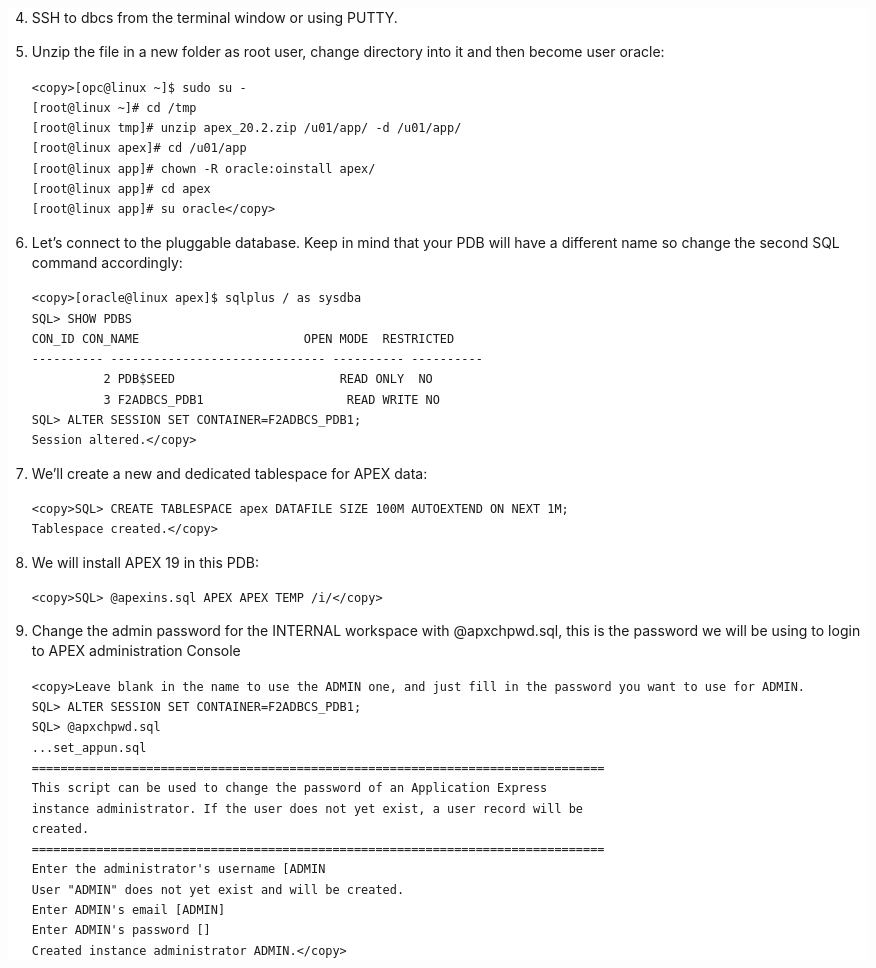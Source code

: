 4. SSH to dbcs from the terminal window or using PUTTY.

5. Unzip the file in a new folder as root user, change directory into it and then become user oracle:
    ```
    <copy>[opc@linux ~]$ sudo su -
    [root@linux ~]# cd /tmp
    [root@linux tmp]# unzip apex_20.2.zip /u01/app/ -d /u01/app/
    [root@linux apex]# cd /u01/app
    [root@linux app]# chown -R oracle:oinstall apex/
    [root@linux app]# cd apex
    [root@linux app]# su oracle</copy>
    ```
6. Let’s connect to the pluggable database. Keep in mind that your PDB will have a different name so change the second SQL command accordingly:

    ```
    <copy>[oracle@linux apex]$ sqlplus / as sysdba
    SQL> SHOW PDBS
    CON_ID CON_NAME                       OPEN MODE  RESTRICTED
    ---------- ------------------------------ ---------- ----------
              2 PDB$SEED                       READ ONLY  NO
              3 F2ADBCS_PDB1                    READ WRITE NO
    SQL> ALTER SESSION SET CONTAINER=F2ADBCS_PDB1;
    Session altered.</copy>
    ```

7. We’ll create a new and dedicated tablespace for APEX data:

    ```
    <copy>SQL> CREATE TABLESPACE apex DATAFILE SIZE 100M AUTOEXTEND ON NEXT 1M;
    Tablespace created.</copy>
    ```

8. We will install APEX 19 in this PDB:
    
    ```
    <copy>SQL> @apexins.sql APEX APEX TEMP /i/</copy>
    ```


9. Change the admin password for the INTERNAL workspace with @apxchpwd.sql, this is the password we will be using to login to APEX administration Console

    ```
    <copy>Leave blank in the name to use the ADMIN one, and just fill in the password you want to use for ADMIN.
    SQL> ALTER SESSION SET CONTAINER=F2ADBCS_PDB1;
    SQL> @apxchpwd.sql
    ...set_appun.sql
    ================================================================================
    This script can be used to change the password of an Application Express
    instance administrator. If the user does not yet exist, a user record will be
    created.
    ================================================================================
    Enter the administrator's username [ADMIN
    User "ADMIN" does not yet exist and will be created.
    Enter ADMIN's email [ADMIN]
    Enter ADMIN's password []
    Created instance administrator ADMIN.</copy>
